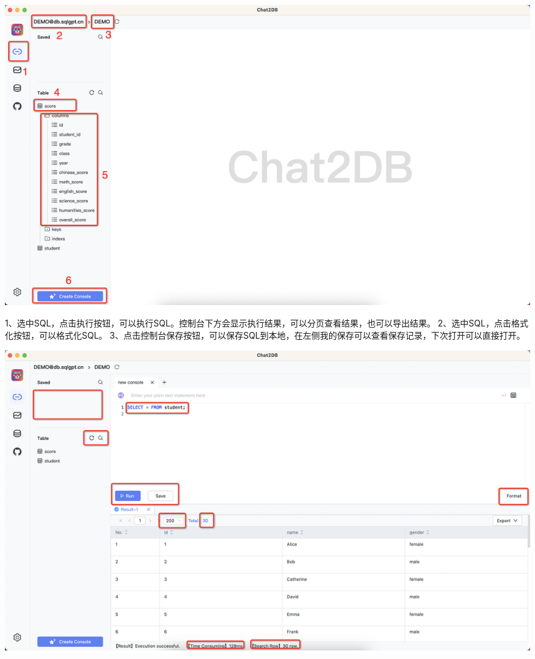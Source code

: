![website-mutli-database](../img/website-mutli-database.png)

1、选中SQL，点击执行按钮，可以执行SQL。控制台下方会显示执行结果，可以分页查看结果，也可以导出结果。
2、选中SQL，点击格式化按钮，可以格式化SQL。
3、点击控制台保存按钮，可以保存SQL到本地，在左侧我的保存可以查看保存记录，下次打开可以直接打开。

![userGuide-11](../img/website-userguide-11.png)
